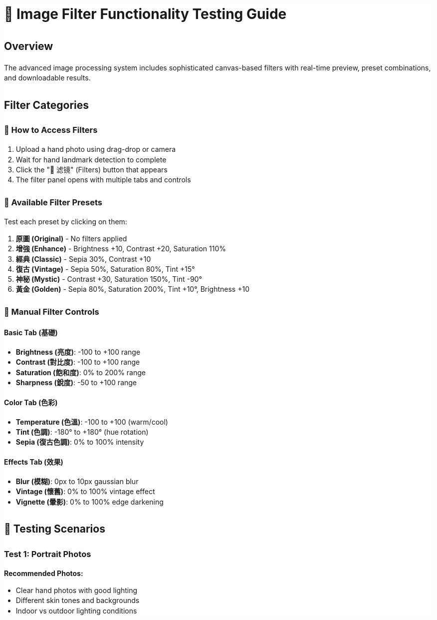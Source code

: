 # 🎨 Image Filter Functionality Testing Guide

## Overview
The advanced image processing system includes sophisticated canvas-based filters with real-time preview, preset combinations, and downloadable results.

## Filter Categories

### 📱 How to Access Filters
1. Upload a hand photo using drag-drop or camera
2. Wait for hand landmark detection to complete
3. Click the "🎨 滤镜" (Filters) button that appears
4. The filter panel opens with multiple tabs and controls

### 🎨 Available Filter Presets
Test each preset by clicking on them:

1. **原圖 (Original)** - No filters applied
2. **增強 (Enhance)** - Brightness +10, Contrast +20, Saturation 110%
3. **經典 (Classic)** - Sepia 30%, Contrast +10
4. **復古 (Vintage)** - Sepia 50%, Saturation 80%, Tint +15°
5. **神秘 (Mystic)** - Contrast +30, Saturation 150%, Tint -90°
6. **黃金 (Golden)** - Sepia 80%, Saturation 200%, Tint +10°, Brightness +10

### 🔧 Manual Filter Controls

#### Basic Tab (基礎)
- **Brightness (亮度)**: -100 to +100 range
- **Contrast (對比度)**: -100 to +100 range  
- **Saturation (飽和度)**: 0% to 200% range
- **Sharpness (銳度)**: -50 to +100 range

#### Color Tab (色彩)
- **Temperature (色溫)**: -100 to +100 (warm/cool)
- **Tint (色調)**: -180° to +180° (hue rotation)
- **Sepia (復古色調)**: 0% to 100% intensity

#### Effects Tab (效果)
- **Blur (模糊)**: 0px to 10px gaussian blur
- **Vintage (懷舊)**: 0% to 100% vintage effect
- **Vignette (暈影)**: 0% to 100% edge darkening

## 🧪 Testing Scenarios

### Test 1: Portrait Photos
**Recommended Photos:**
- Clear hand photos with good lighting
- Different skin tones and backgrounds
- Indoor vs outdoor lighting conditions

